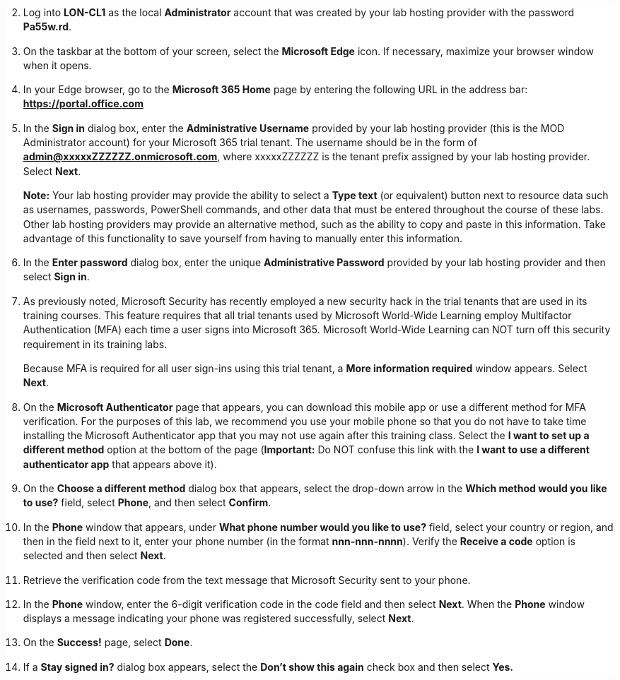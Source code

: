 2. Log into **LON-CL1** as the local **Administrator** account that was created by your lab hosting provider with the password **Pa55w.rd**. 

3. On the taskbar at the bottom of your screen, select the **Microsoft Edge** icon. If necessary, maximize your browser window when it opens.

4. In your Edge browser, go to the **Microsoft 365 Home** page by entering the following URL in the address bar: **https://portal.office.com** 

5. In the **Sign in** dialog box, enter the **Administrative Username** provided by your lab hosting provider (this is the MOD Administrator account) for your Microsoft 365 trial tenant. The username should be in the form of **admin@xxxxxZZZZZZ.onmicrosoft.com**, where xxxxxZZZZZZ is the tenant prefix assigned by your lab hosting provider. Select **Next**. <br/>

	**Note:** Your lab hosting provider may provide the ability to select a **Type text** (or equivalent) button next to resource data such as usernames, passwords, PowerShell commands, and other data that must be entered throughout the course of these labs. Other lab hosting providers may provide an alternative method, such as the ability to copy and paste in this information. Take advantage of this functionality to save yourself from having to manually enter this information. 

6. In the **Enter password** dialog box, enter the unique **Administrative Password** provided by your lab hosting provider and then select **Sign in**.

7. As previously noted, Microsoft Security has recently employed a new security hack in the trial tenants that are used in its training courses. This feature requires that all trial tenants used by Microsoft World-Wide Learning employ Multifactor Authentication (MFA) each time a user signs into Microsoft 365. Microsoft World-Wide Learning can NOT turn off this security requirement in its training labs. <br/>

	Because MFA is required for all user sign-ins using this trial tenant, a **More information required** window appears. Select **Next**.

8. On the **Microsoft Authenticator** page that appears, you can download this mobile app or use a different method for MFA verification. For the purposes of this lab, we recommend you use your mobile phone so that you do not have to take time installing the Microsoft Authenticator app that you may not use again after this training class. Select the **I want to set up a different method** option at the bottom of the page (**Important:** Do NOT confuse this link with the **I want to use a different authenticator app** that appears above it). 

9. On the **Choose a different method** dialog box that appears, select the drop-down arrow in the **Which method would you like to use?** field, select **Phone**, and then select **Confirm**. 

10. In the **Phone** window that appears, under **What phone number would you like to use?** field, select your country or region, and then in the field next to it, enter your phone number (in the format **nnn-nnn-nnnn**). Verify the **Receive a code** option is selected and then select **Next**.

11. Retrieve the verification code from the text message that Microsoft Security sent to your phone.

12. In the **Phone** window, enter the 6-digit verification code in the code field and then select **Next**. When the **Phone** window displays a message indicating your phone was registered successfully, select **Next**.

13. On the **Success!** page, select **Done**.

14. If a **Stay signed in?** dialog box appears, select the **Don’t show this again** check box and then select **Yes.** 
